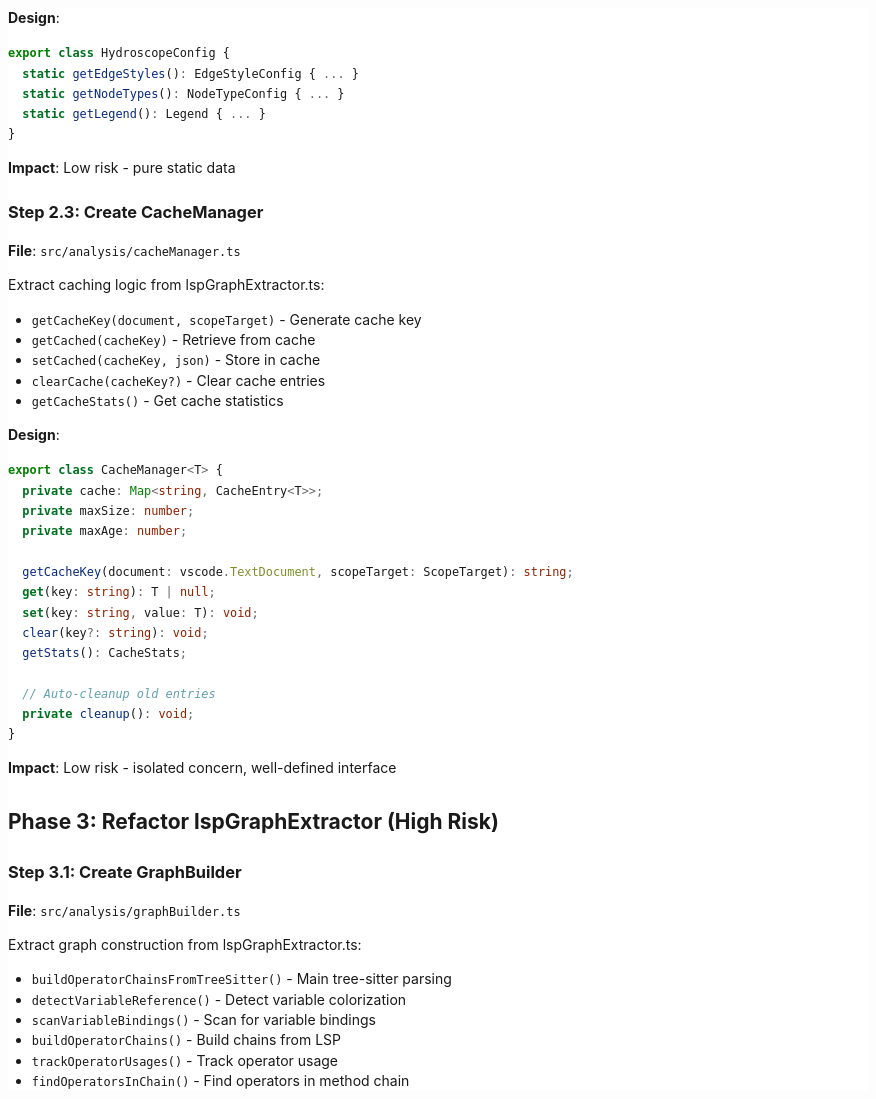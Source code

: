 **Design**:

```typescript
export class HydroscopeConfig {
  static getEdgeStyles(): EdgeStyleConfig { ... }
  static getNodeTypes(): NodeTypeConfig { ... }
  static getLegend(): Legend { ... }
}
```

**Impact**: Low risk - pure static data

### Step 2.3: Create CacheManager

**File**: `src/analysis/cacheManager.ts`

Extract caching logic from lspGraphExtractor.ts:

- `getCacheKey(document, scopeTarget)` - Generate cache key
- `getCached(cacheKey)` - Retrieve from cache
- `setCached(cacheKey, json)` - Store in cache
- `clearCache(cacheKey?)` - Clear cache entries
- `getCacheStats()` - Get cache statistics

**Design**:

```typescript
export class CacheManager<T> {
  private cache: Map<string, CacheEntry<T>>;
  private maxSize: number;
  private maxAge: number;

  getCacheKey(document: vscode.TextDocument, scopeTarget: ScopeTarget): string;
  get(key: string): T | null;
  set(key: string, value: T): void;
  clear(key?: string): void;
  getStats(): CacheStats;

  // Auto-cleanup old entries
  private cleanup(): void;
}
```

**Impact**: Low risk - isolated concern, well-defined interface

## Phase 3: Refactor lspGraphExtractor (High Risk)

### Step 3.1: Create GraphBuilder

**File**: `src/analysis/graphBuilder.ts`

Extract graph construction from lspGraphExtractor.ts:

- `buildOperatorChainsFromTreeSitter()` - Main tree-sitter parsing
- `detectVariableReference()` - Detect variable colorization
- `scanVariableBindings()` - Scan for variable bindings
- `buildOperatorChains()` - Build chains from LSP
- `trackOperatorUsages()` - Track operator usage
- `findOperatorsInChain()` - Find operators in method chain
